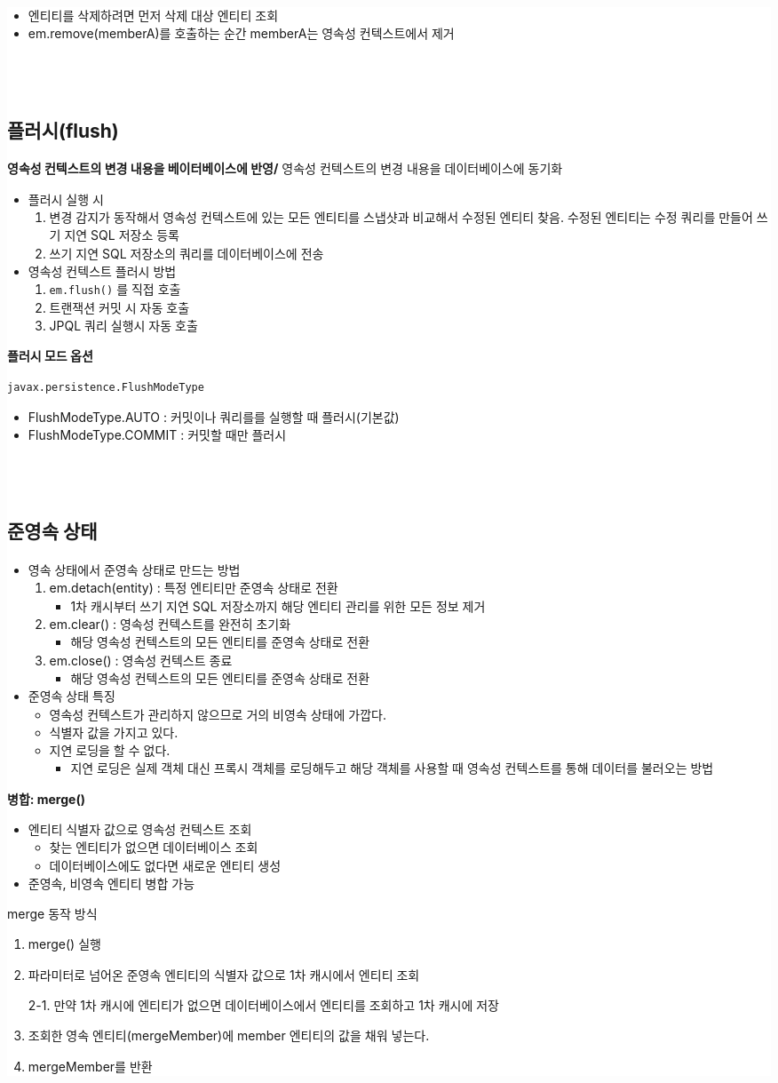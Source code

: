 - 엔티티를 삭제하려면 먼저 삭제 대상 엔티티 조회
- em.remove(memberA)를 호출하는 순간 memberA는 영속성 컨텍스트에서 제거

<br>
<br>

## 플러시(flush)

**영속성 컨텍스트의 변경 내용을 베이터베이스에 반영/** 영속성 컨텍스트의 변경 내용을 데이터베이스에 동기화

- 플러시 실행 시
    1. 변경 감지가 동작해서 영속성 컨텍스트에 있는 모든 엔티티를 스냅샷과 비교해서 수정된 엔티티 찾음. 수정된 엔티티는 수정 쿼리를 만들어 쓰기 지연 SQL 저장소 등록
    2. 쓰기 지연 SQL 저장소의 쿼리를 데이터베이스에 전송
- 영속성 컨텍스트 플러시 방법
    1. `em.flush()` 를 직접 호출
    2. 트랜잭션 커밋 시 자동 호출
    3. JPQL 쿼리 실행시 자동 호출

**플러시 모드 옵션**

`javax.persistence.FlushModeType`

- FlushModeType.AUTO : 커밋이나 쿼리를를 실행할 때 플러시(기본값)
- FlushModeType.COMMIT : 커밋할 때만 플러시


<br>
<br>

## 준영속 상태

- 영속 상태에서 준영속 상태로 만드는 방법
    1. em.detach(entity) : 특정 엔티티만 준영속 상태로 전환
        - 1차 캐시부터 쓰기 지연 SQL 저장소까지 해당 엔티티 관리를 위한 모든 정보 제거
    2. em.clear() : 영속성 컨텍스트를 완전히 초기화
        - 해당 영속성 컨텍스트의 모든 엔티티를 준영속 상태로 전환
    3. em.close() : 영속성 컨텍스트 종료
        - 해당 영속성 컨텍스트의 모든 엔티티를 준영속 상태로 전환
- 준영속 상태 특징
    - 영속성 컨텍스트가 관리하지 않으므로 거의 비영속 상태에 가깝다.
    - 식별자 값을 가지고 있다.
    - 지연 로딩을 할 수 없다.
        - 지연 로딩은 실제 객체 대신 프록시 객체를 로딩해두고 해당 객체를 사용할 때 영속성 컨텍스트를 통해 데이터를 불러오는 방법
    

**병합: merge()**

- 엔티티 식별자 값으로 영속성 컨텍스트 조회
    - 찾는 엔티티가 없으면 데이터베이스 조회
    - 데이터베이스에도 없다면 새로운 엔티티 생성
- 준영속, 비영속 엔티티 병합 가능


merge 동작 방식

1. merge() 실행
2. 파라미터로 넘어온 준영속 엔티티의 식별자 값으로 1차 캐시에서 엔티티 조회
    
    2-1. 만약 1차 캐시에 엔티티가 없으면 데이터베이스에서 엔티티를 조회하고 1차 캐시에 저장
    
3. 조회한 영속 엔티티(mergeMember)에 member 엔티티의 값을 채워 넣는다.
4. mergeMember를 반환
